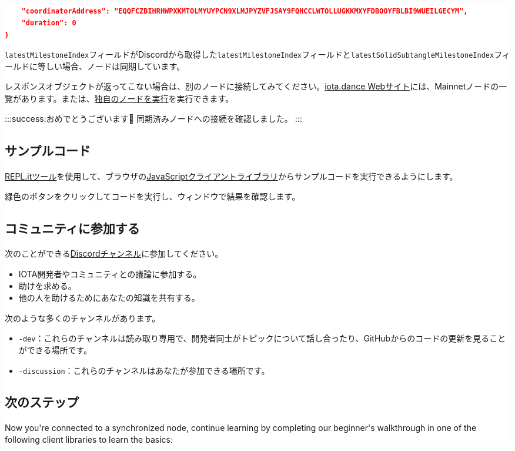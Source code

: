 ```json
    "coordinatorAddress": "EQQFCZBIHRHWPXKMTOLMYUYPCN9XLMJPYZVFJSAY9FQHCCLWTOLLUGKKMXYFDBOOYFBLBI9WUEILGECYM",
    "duration": 0
}
```

`latestMilestoneIndex`フィールドがDiscordから取得した`latestMilestoneIndex`フィールドと`latestSolidSubtangleMilestoneIndex`フィールドに等しい場合、ノードは同期しています。


レスポンスオブジェクトが返ってこない場合は、別のノードに接続してみてください。[iota.dance Webサイト](https://iota.dance/)には、Mainnetノードの一覧があります。または、[独自のノードを実行](../how-to-guides/run-your-own-iri-node.md)を実行できます。


:::success:おめでとうございます:tada:
同期済みノードへの接続を確認しました。
:::




## サンプルコード


[REPL.itツール](https://repl.it)を使用して、ブラウザの[JavaScriptクライアントライブラリ](root://iota-js/0.1/introduction/overview.md)からサンプルコードを実行できるようにします。


緑色のボタンをクリックしてコードを実行し、ウィンドウで結果を確認します。


<iframe height="600px" width="100%" src="https://repl.it/@jake91/Connect-to-a-node?lite=true" scrolling="no" frameborder="no" allowtransparency="true" allowfullscreen="true" sandbox="allow-forms allow-pointer-lock allow-popups allow-same-origin allow-scripts allow-modals"></iframe>

## コミュニティに参加する


次のことができる[Discordチャンネル](https://discord.iota.org)に参加してください。


- IOTA開発者やコミュニティとの議論に参加する。
- 助けを求める。
- 他の人を助けるためにあなたの知識を共有する。




次のような多くのチャンネルがあります。


- `-dev`：これらのチャンネルは読み取り専用で、開発者同士がトピックについて話し合ったり、GitHubからのコードの更新を見ることができる場所です。


- `-discussion`：これらのチャンネルはあなたが参加できる場所です。


## 次のステップ


Now you're connected to a synchronized node, continue learning by completing our beginner's walkthrough in one of the following client libraries to learn the basics: 
